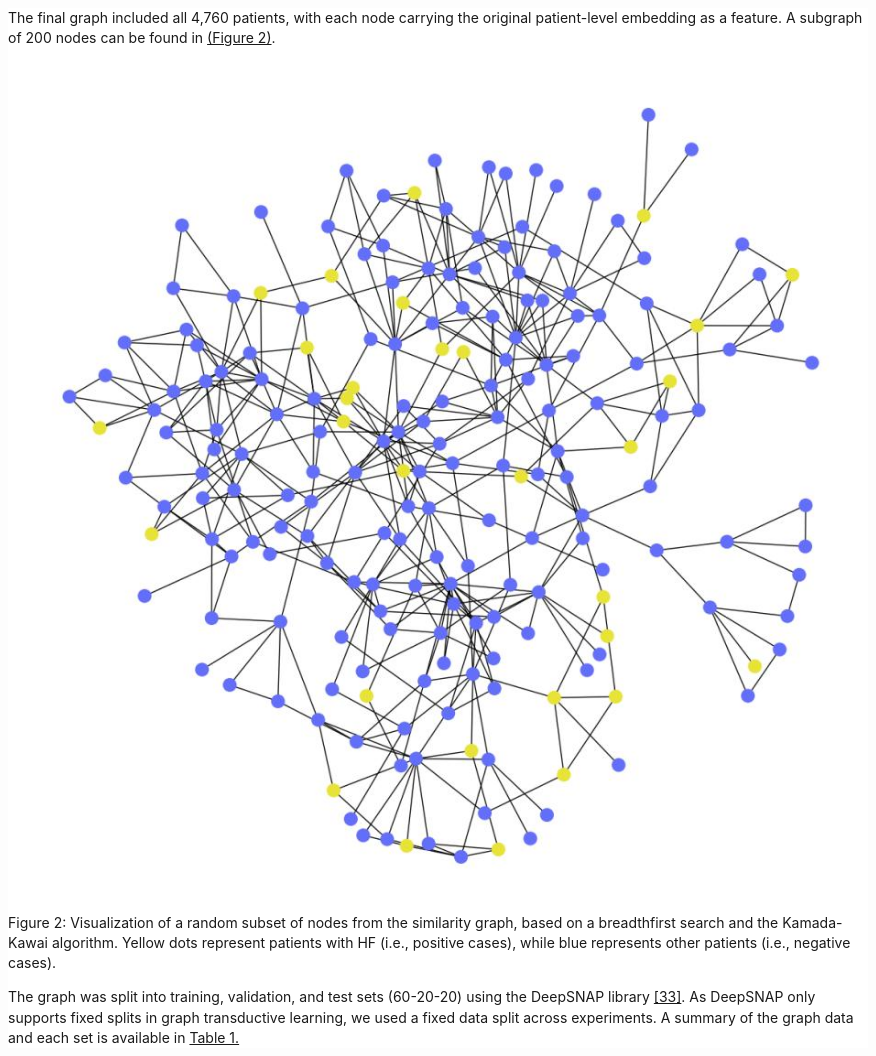 The final graph included all 4,760 patients, with each node carrying the original patient-level embedding as a feature. A subgraph of 200 nodes can be found in [\(Figure 2\)](#page-3-0).

![](_page_3_Figure_2.jpeg)

<span id="page-3-0"></span>Figure 2: Visualization of a random subset of nodes from the similarity graph, based on a breadthfirst search and the Kamada-Kawai algorithm. Yellow dots represent patients with HF (i.e., positive cases), while blue represents other patients (i.e., negative cases).

The graph was split into training, validation, and test sets (60-20-20) using the DeepSNAP library [\[33\]](#page-12-9). As DeepSNAP only supports fixed splits in graph transductive learning, we used a fixed data split across experiments. A summary of the graph data and each set is available in [Table 1.](#page-4-0)
